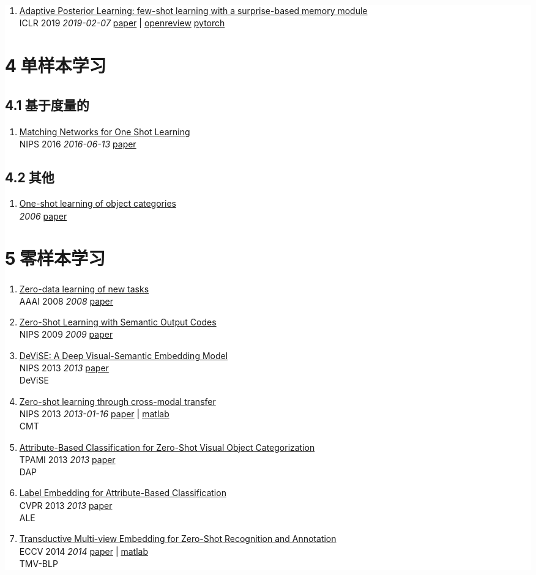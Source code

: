 1. [Adaptive Posterior Learning: few-shot learning with a surprise-based memory module](http://cn.arxiv.org/abs/1902.02527)    
ICLR 2019 *2019-02-07* [paper](https://arxiv.org/abs/1902.02527) | [openreview](https://openreview.net/forum?id=ByeSdsC9Km) [pytorch](https://github.com/cogentlabs/apl)      


# 4 单样本学习
## 4.1 基于度量的
1. [Matching Networks for One Shot Learning](http://cn.arxiv.org/abs/1606.04080)   
NIPS 2016 *2016-06-13* [paper](https://arxiv.org/abs/1606.04080)    

## 4.2 其他
1. [One-shot learning of object categories](http://vision.stanford.edu/documents/Fei-FeiFergusPerona2006.pdf)           
*2006* [paper](http://vision.stanford.edu/documents/Fei-FeiFergusPerona2006.pdf)           

# 5 零样本学习
1. [Zero-data learning of new tasks](https://www.aaai.org/Papers/AAAI/2008/AAAI08-103.pdf)          
AAAI 2008 *2008* [paper](https://www.aaai.org/Papers/AAAI/2008/AAAI08-103.pdf)          

1. [Zero-Shot Learning with Semantic Output Codes](https://papers.nips.cc/paper/3650-zero-shot-learning-with-semantic-output-codes.pdf)     
NIPS 2009 *2009* [paper](https://papers.nips.cc/paper/3650-zero-shot-learning-with-semantic-output-codes.pdf)    

1. [DeViSE: A Deep Visual-Semantic Embedding Model](https://papers.nips.cc/paper/5204-devise-a-deep-visual-semantic-embedding-model.pdf)     
NIPS 2013 *2013* [paper](https://papers.nips.cc/paper/5204-devise-a-deep-visual-semantic-embedding-model.pdf)    
DeViSE       

1. [Zero-shot learning through cross-modal transfer](http://cn.arxiv.org/abs/1301.3666)    
NIPS 2013 *2013-01-16* [paper](https://arxiv.org/abs/1301.3666) | [matlab](https://github.com/mganjoo/zslearning)    
CMT       

1. [Attribute-Based Classification for Zero-Shot Visual Object Categorization](http://pub.ist.ac.at/~chl/papers/lampert-pami2013.pdf)   
TPAMI 2013 *2013* [paper](http://pub.ist.ac.at/~chl/papers/lampert-pami2013.pdf)     
DAP       

1. [Label Embedding for Attribute-Based Classification](https://www.cv-foundation.org/openaccess/content_cvpr_2013/papers/Akata_Label-Embedding_for_Attribute-Based_2013_CVPR_paper.pdf)  
CVPR 2013 *2013* [paper](https://www.cv-foundation.org/openaccess/content_cvpr_2013/papers/Akata_Label-Embedding_for_Attribute-Based_2013_CVPR_paper.pdf)      
ALE       

1. [Transductive Multi-view Embedding for Zero-Shot Recognition and Annotation](https://www.eecs.qmul.ac.uk/~txiang/publications/Fu_et_al_embedding_eccv2014.pdf)    
ECCV 2014 *2014* [paper](https://www.eecs.qmul.ac.uk/~txiang/publications/Fu_et_al_embedding_eccv2014.pdf)  | [matlab](https://github.com/yanweifu/embedding_zero-shot-learning)    
TMV-BLP       
